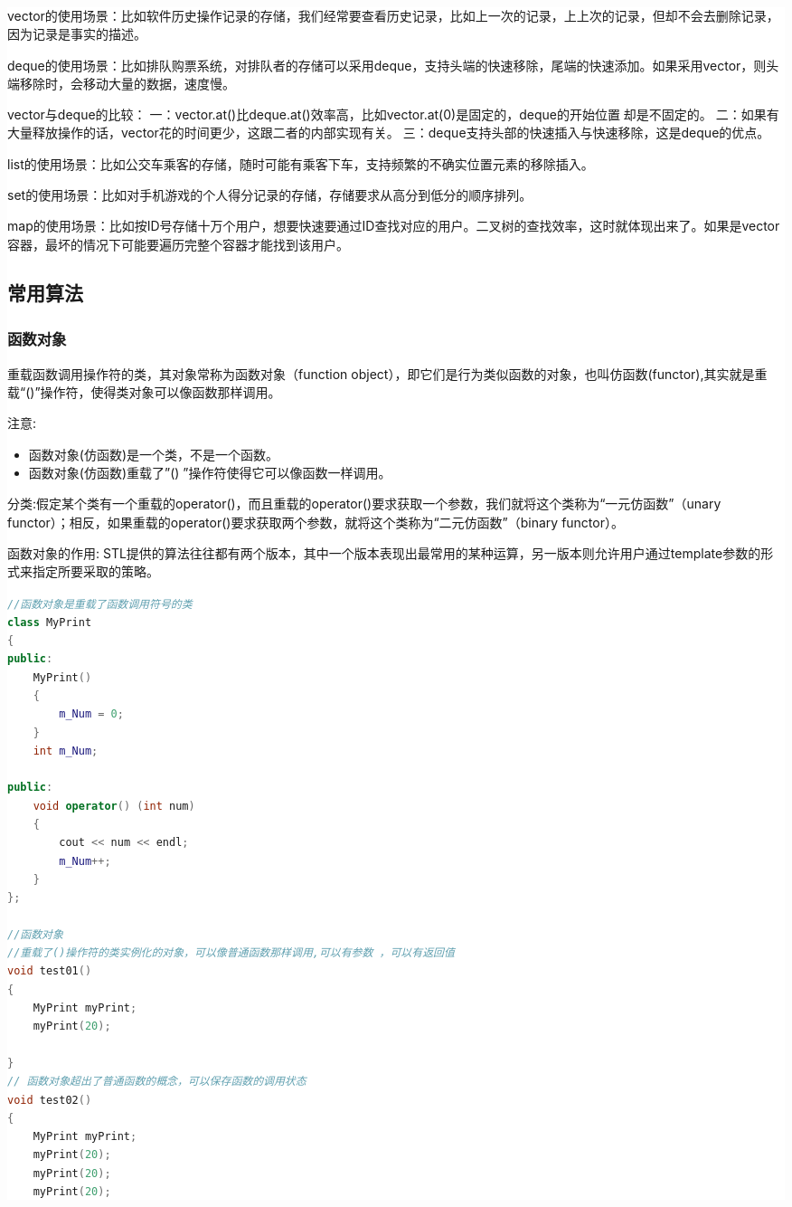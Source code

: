 

vector的使用场景：比如软件历史操作记录的存储，我们经常要查看历史记录，比如上一次的记录，上上次的记录，但却不会去删除记录，因为记录是事实的描述。

deque的使用场景：比如排队购票系统，对排队者的存储可以采用deque，支持头端的快速移除，尾端的快速添加。如果采用vector，则头端移除时，会移动大量的数据，速度慢。

vector与deque的比较：
一：vector.at()比deque.at()效率高，比如vector.at(0)是固定的，deque的开始位置 却是不固定的。
二：如果有大量释放操作的话，vector花的时间更少，这跟二者的内部实现有关。
三：deque支持头部的快速插入与快速移除，这是deque的优点。

list的使用场景：比如公交车乘客的存储，随时可能有乘客下车，支持频繁的不确实位置元素的移除插入。

set的使用场景：比如对手机游戏的个人得分记录的存储，存储要求从高分到低分的顺序排列。

map的使用场景：比如按ID号存储十万个用户，想要快速要通过ID查找对应的用户。二叉树的查找效率，这时就体现出来了。如果是vector容器，最坏的情况下可能要遍历完整个容器才能找到该用户。



## 常用算法

### 函数对象

重载函数调用操作符的类，其对象常称为函数对象（function object），即它们是行为类似函数的对象，也叫仿函数(functor),其实就是重载“()”操作符，使得类对象可以像函数那样调用。

注意:

- 函数对象(仿函数)是一个类，不是一个函数。
- 函数对象(仿函数)重载了”() ”操作符使得它可以像函数一样调用。

分类:假定某个类有一个重载的operator()，而且重载的operator()要求获取一个参数，我们就将这个类称为“一元仿函数”（unary functor）；相反，如果重载的operator()要求获取两个参数，就将这个类称为“二元仿函数”（binary functor）。

函数对象的作用:
STL提供的算法往往都有两个版本，其中一个版本表现出最常用的某种运算，另一版本则允许用户通过template参数的形式来指定所要采取的策略。

```cpp
//函数对象是重载了函数调用符号的类
class MyPrint
{
public:
	MyPrint()
	{
		m_Num = 0;
	}
	int m_Num;

public:
	void operator() (int num)
	{
		cout << num << endl;
		m_Num++;
	}
};

//函数对象
//重载了()操作符的类实例化的对象，可以像普通函数那样调用,可以有参数 ，可以有返回值
void test01()
{
	MyPrint myPrint;
	myPrint(20);

}
// 函数对象超出了普通函数的概念，可以保存函数的调用状态
void test02()
{
	MyPrint myPrint;
	myPrint(20);
	myPrint(20);
	myPrint(20);
```